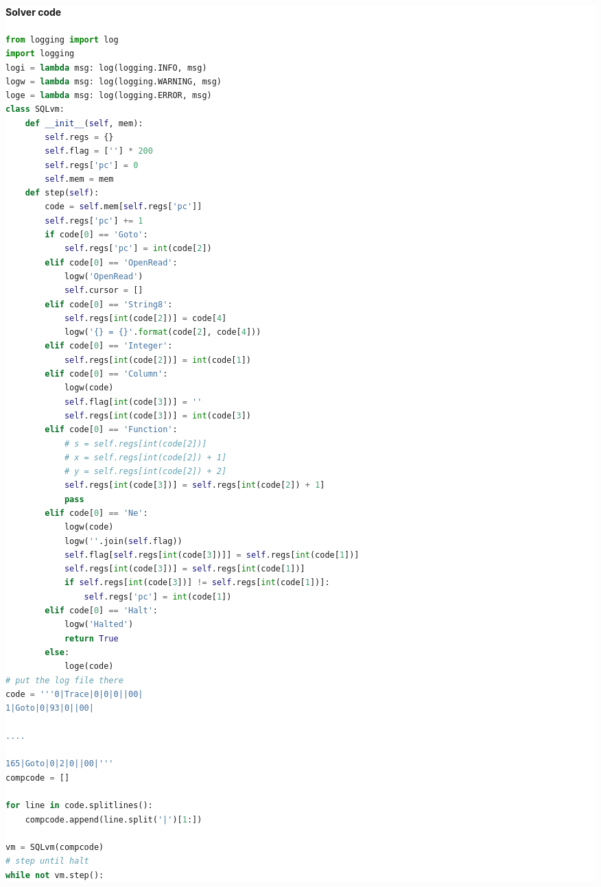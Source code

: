 #### Solver code

```python
from logging import log
import logging
logi = lambda msg: log(logging.INFO, msg) 
logw = lambda msg: log(logging.WARNING, msg) 
loge = lambda msg: log(logging.ERROR, msg) 
class SQLvm:
    def __init__(self, mem):
        self.regs = {}
        self.flag = [''] * 200
        self.regs['pc'] = 0
        self.mem = mem
    def step(self):
        code = self.mem[self.regs['pc']]
        self.regs['pc'] += 1
        if code[0] == 'Goto':
            self.regs['pc'] = int(code[2])
        elif code[0] == 'OpenRead':
            logw('OpenRead')
            self.cursor = []
        elif code[0] == 'String8':
            self.regs[int(code[2])] = code[4]
            logw('{} = {}'.format(code[2], code[4]))
        elif code[0] == 'Integer':
            self.regs[int(code[2])] = int(code[1])
        elif code[0] == 'Column':
            logw(code)
            self.flag[int(code[3])] = ''
            self.regs[int(code[3])] = int(code[3])
        elif code[0] == 'Function':
            # s = self.regs[int(code[2])]
            # x = self.regs[int(code[2]) + 1]
            # y = self.regs[int(code[2]) + 2]
            self.regs[int(code[3])] = self.regs[int(code[2]) + 1]
            pass
        elif code[0] == 'Ne':
            logw(code)
            logw(''.join(self.flag))
            self.flag[self.regs[int(code[3])]] = self.regs[int(code[1])]
            self.regs[int(code[3])] = self.regs[int(code[1])]
            if self.regs[int(code[3])] != self.regs[int(code[1])]:
                self.regs['pc'] = int(code[1])
        elif code[0] == 'Halt':
            logw('Halted')
            return True
        else:
            loge(code)
# put the log file there
code = '''0|Trace|0|0|0||00|
1|Goto|0|93|0||00|

....

165|Goto|0|2|0||00|'''
compcode = []

for line in code.splitlines():
    compcode.append(line.split('|')[1:])

vm = SQLvm(compcode)
# step until halt
while not vm.step():
```